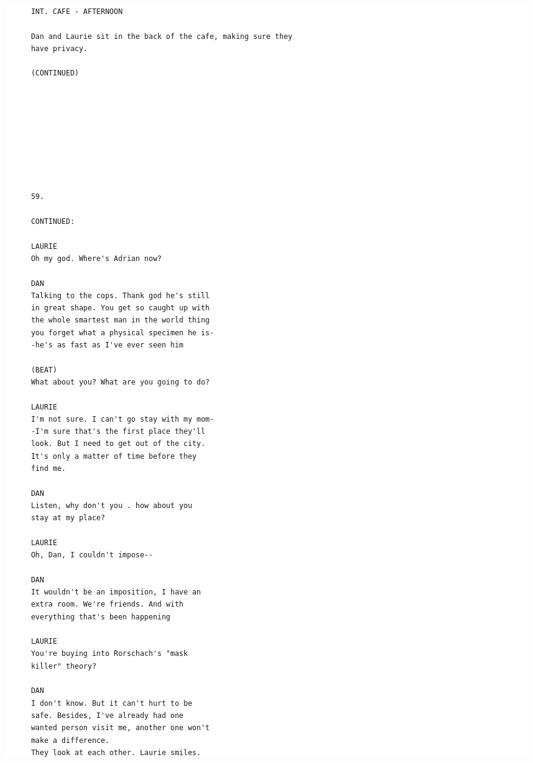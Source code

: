           INT. CAFE - AFTERNOON

          Dan and Laurie sit in the back of the cafe, making sure they
          have privacy.

          (CONTINUED)

          

          

          

          

          59.

          CONTINUED:

          LAURIE
          Oh my god. Where's Adrian now?

          DAN
          Talking to the cops. Thank god he's still
          in great shape. You get so caught up with
          the whole smartest man in the world thing
          you forget what a physical specimen he is-
          -he's as fast as I've ever seen him

          (BEAT)
          What about you? What are you going to do?

          LAURIE
          I'm not sure. I can't go stay with my mom-
          -I'm sure that's the first place they'll
          look. But I need to get out of the city.
          It's only a matter of time before they
          find me.

          DAN
          Listen, why don't you . how about you
          stay at my place?

          LAURIE
          Oh, Dan, I couldn't impose--

          DAN
          It wouldn't be an imposition, I have an
          extra room. We're friends. And with
          everything that's been happening

          LAURIE
          You're buying into Rorschach's "mask
          killer" theory?

          DAN
          I don't know. But it can't hurt to be
          safe. Besides, I've already had one
          wanted person visit me, another one won't
          make a difference.
          They look at each other. Laurie smiles.
